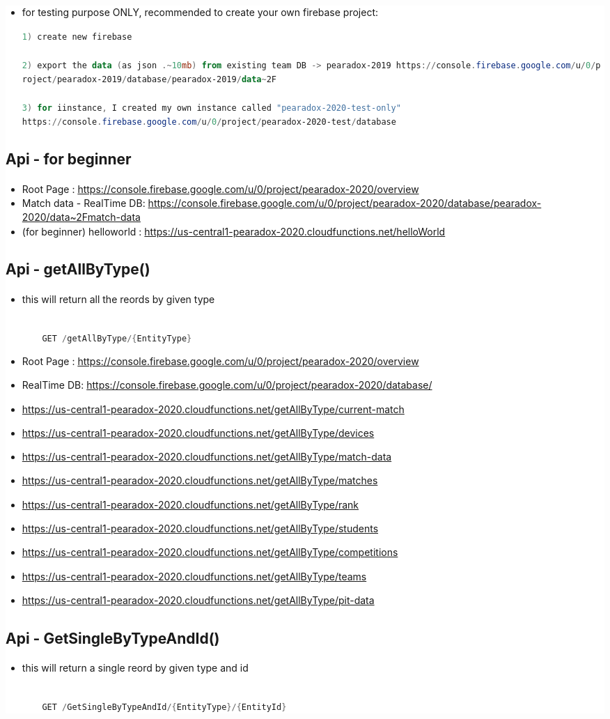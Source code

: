 - for testing purpose ONLY, recommended to create your own firebase project:

  ```powershell
  1) create new firebase

  2) export the data (as json .~10mb) from existing team DB -> pearadox-2019 https://console.firebase.google.com/u/0/project/pearadox-2019/database/pearadox-2019/data~2F

  3) for iinstance, I created my own instance called "pearadox-2020-test-only"
  https://console.firebase.google.com/u/0/project/pearadox-2020-test/database

  ```

## Api - for beginner <a name="beginner"></a>

- Root Page : https://console.firebase.google.com/u/0/project/pearadox-2020/overview
- Match data - RealTime DB: https://console.firebase.google.com/u/0/project/pearadox-2020/database/pearadox-2020/data~2Fmatch-data
- (for beginner) helloworld : https://us-central1-pearadox-2020.cloudfunctions.net/helloWorld

## Api - getAllByType() <a name="getAllByType"></a>

- this will return all the reords by given type

  ```powershell

      GET /getAllByType/{EntityType}

  ```

- Root Page : https://console.firebase.google.com/u/0/project/pearadox-2020/overview
- RealTime DB: https://console.firebase.google.com/u/0/project/pearadox-2020/database/

- https://us-central1-pearadox-2020.cloudfunctions.net/getAllByType/current-match
- https://us-central1-pearadox-2020.cloudfunctions.net/getAllByType/devices
- https://us-central1-pearadox-2020.cloudfunctions.net/getAllByType/match-data
- https://us-central1-pearadox-2020.cloudfunctions.net/getAllByType/matches
- https://us-central1-pearadox-2020.cloudfunctions.net/getAllByType/rank
- https://us-central1-pearadox-2020.cloudfunctions.net/getAllByType/students
- https://us-central1-pearadox-2020.cloudfunctions.net/getAllByType/competitions
- https://us-central1-pearadox-2020.cloudfunctions.net/getAllByType/teams
- https://us-central1-pearadox-2020.cloudfunctions.net/getAllByType/pit-data

## Api - GetSingleByTypeAndId() <a name="GetSingleByTypeAndId"></a>

- this will return a single reord by given type and id

  ```powershell

      GET /GetSingleByTypeAndId/{EntityType}/{EntityId}

  ```
